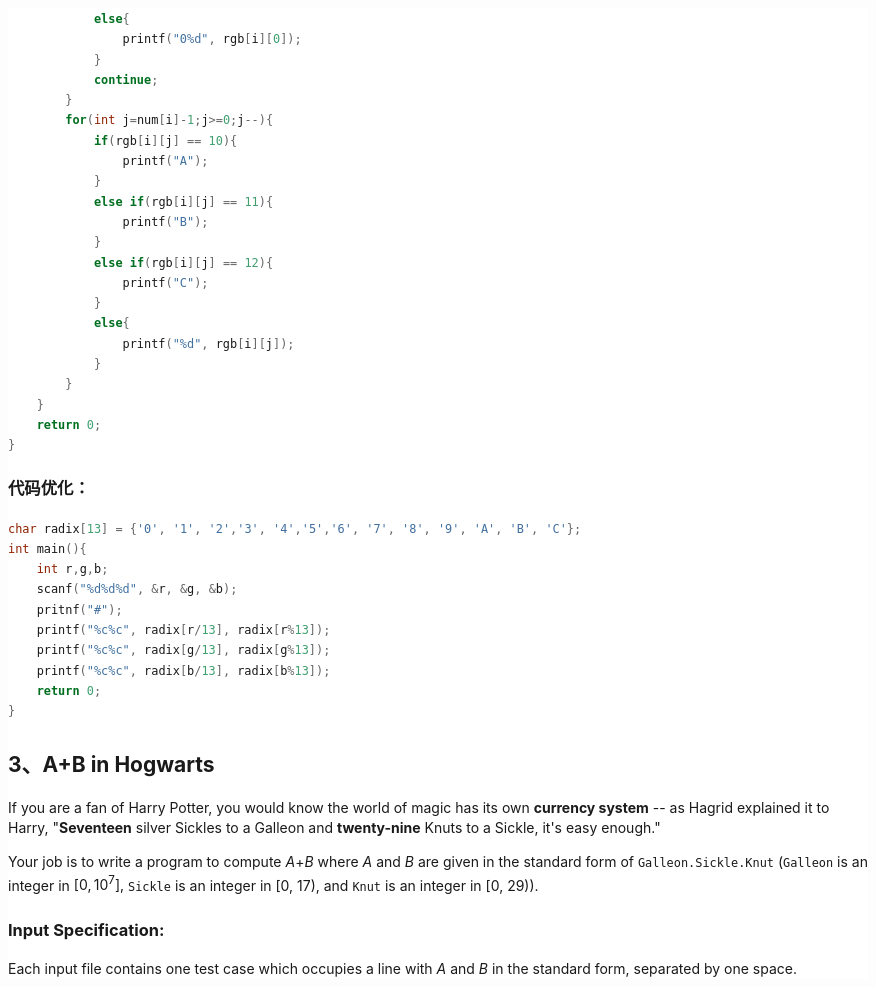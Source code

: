 ```C++
            else{
                printf("0%d", rgb[i][0]);
            }
            continue;
        }
        for(int j=num[i]-1;j>=0;j--){
            if(rgb[i][j] == 10){
                printf("A");
            }
            else if(rgb[i][j] == 11){
                printf("B");
            }
            else if(rgb[i][j] == 12){
                printf("C");
            }
            else{
                printf("%d", rgb[i][j]);
            }
        }
    }
    return 0;
}
```

### 代码优化：

```C++
char radix[13] = {'0', '1', '2','3', '4','5','6', '7', '8', '9', 'A', 'B', 'C'};
int main(){
	int r,g,b;
    scanf("%d%d%d", &r, &g, &b);
    pritnf("#");
    printf("%c%c", radix[r/13], radix[r%13]);
    printf("%c%c", radix[g/13], radix[g%13]);
    printf("%c%c", radix[b/13], radix[b%13]);
    return 0;
}
```

## 3、**A+B in Hogwarts**

If you are a fan of Harry Potter, you would know the world of magic has its own **currency system** -- as Hagrid explained it to Harry, "**Seventeen** silver Sickles to a Galleon and **twenty-nine** Knuts to a Sickle, it's easy enough." 

Your job is to write a program to compute *A*+*B* where *A* and *B* are given in the standard form of `Galleon.Sickle.Knut` (`Galleon` is an integer in $[0,10^7],$ `Sickle` is an integer in [0, 17), and `Knut` is an integer in [0, 29)).

### Input Specification:

Each input file contains one test case which occupies a line with *A* and *B* in the standard form, separated by one space.
